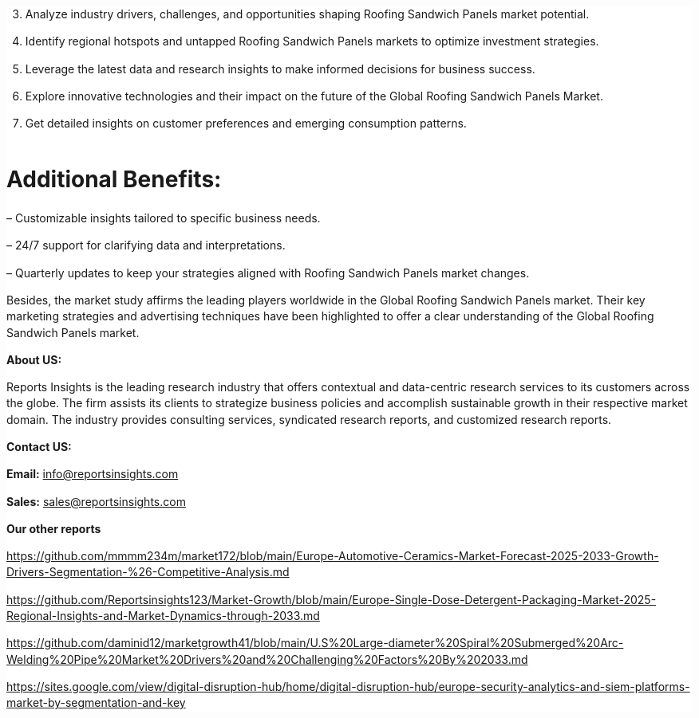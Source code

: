 3. Analyze industry drivers, challenges, and opportunities shaping Roofing Sandwich Panels market potential.

4. Identify regional hotspots and untapped Roofing Sandwich Panels markets to optimize investment strategies.

5. Leverage the latest data and research insights to make informed decisions for business success.

6. Explore innovative technologies and their impact on the future of the Global Roofing Sandwich Panels Market.

7. Get detailed insights on customer preferences and emerging consumption patterns.

# <strong>Additional Benefits:</strong>

– Customizable insights tailored to specific business needs.

– 24/7 support for clarifying data and interpretations.

– Quarterly updates to keep your strategies aligned with Roofing Sandwich Panels market changes.

Besides, the market study affirms the leading players worldwide in the Global Roofing Sandwich Panels market. Their key marketing strategies and advertising techniques have been highlighted to offer a clear understanding of the Global Roofing Sandwich Panels market.

<strong><strong>About US</strong>:</strong>

Reports Insights is the leading research industry that offers contextual and data-centric research services to its customers across the globe. The firm assists its clients to strategize business policies and accomplish sustainable growth in their respective market domain. The industry provides consulting services, syndicated research reports, and customized research reports.

<strong>Contact US:</strong>

<p class=><b>Email:</b> <a href=mailto:info@reportsinsights.com>info@reportsinsights.com</a></p>
<p class=><b>Sales:</b> <a href=mailto:sales@reportsinsights.com>sales@reportsinsights.com</a></p>

<strong>Our other reports</strong>

<a href=https://github.com/mmmm234m/market172/blob/main/Europe-Automotive-Ceramics-Market-Forecast-2025-2033-Growth-Drivers-Segmentation-%26-Competitive-Analysis.md>https://github.com/mmmm234m/market172/blob/main/Europe-Automotive-Ceramics-Market-Forecast-2025-2033-Growth-Drivers-Segmentation-%26-Competitive-Analysis.md</a>

<a href=https://github.com/Reportsinsights123/Market-Growth/blob/main/Europe-Single-Dose-Detergent-Packaging-Market-2025-Regional-Insights-and-Market-Dynamics-through-2033.md>https://github.com/Reportsinsights123/Market-Growth/blob/main/Europe-Single-Dose-Detergent-Packaging-Market-2025-Regional-Insights-and-Market-Dynamics-through-2033.md</a>

<a href=https://github.com/daminid12/marketgrowth41/blob/main/U.S%20Large-diameter%20Spiral%20Submerged%20Arc-Welding%20Pipe%20Market%20Drivers%20and%20Challenging%20Factors%20By%202033.md>https://github.com/daminid12/marketgrowth41/blob/main/U.S%20Large-diameter%20Spiral%20Submerged%20Arc-Welding%20Pipe%20Market%20Drivers%20and%20Challenging%20Factors%20By%202033.md</a>

<a href=https://sites.google.com/view/digital-disruption-hub/home/digital-disruption-hub/europe-security-analytics-and-siem-platforms-market-by-segmentation-and-key>https://sites.google.com/view/digital-disruption-hub/home/digital-disruption-hub/europe-security-analytics-and-siem-platforms-market-by-segmentation-and-key</a>
